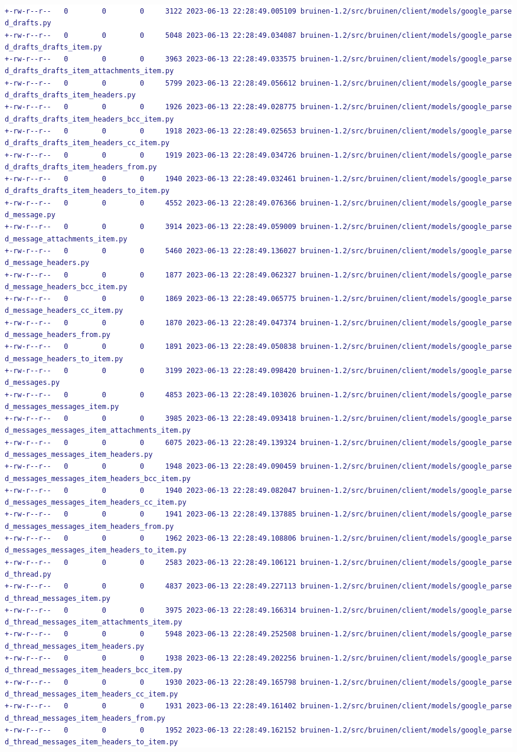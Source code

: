 ```diff
+-rw-r--r--   0        0        0     3122 2023-06-13 22:28:49.005109 bruinen-1.2/src/bruinen/client/models/google_parsed_drafts.py
+-rw-r--r--   0        0        0     5048 2023-06-13 22:28:49.034087 bruinen-1.2/src/bruinen/client/models/google_parsed_drafts_drafts_item.py
+-rw-r--r--   0        0        0     3963 2023-06-13 22:28:49.033575 bruinen-1.2/src/bruinen/client/models/google_parsed_drafts_drafts_item_attachments_item.py
+-rw-r--r--   0        0        0     5799 2023-06-13 22:28:49.056612 bruinen-1.2/src/bruinen/client/models/google_parsed_drafts_drafts_item_headers.py
+-rw-r--r--   0        0        0     1926 2023-06-13 22:28:49.028775 bruinen-1.2/src/bruinen/client/models/google_parsed_drafts_drafts_item_headers_bcc_item.py
+-rw-r--r--   0        0        0     1918 2023-06-13 22:28:49.025653 bruinen-1.2/src/bruinen/client/models/google_parsed_drafts_drafts_item_headers_cc_item.py
+-rw-r--r--   0        0        0     1919 2023-06-13 22:28:49.034726 bruinen-1.2/src/bruinen/client/models/google_parsed_drafts_drafts_item_headers_from.py
+-rw-r--r--   0        0        0     1940 2023-06-13 22:28:49.032461 bruinen-1.2/src/bruinen/client/models/google_parsed_drafts_drafts_item_headers_to_item.py
+-rw-r--r--   0        0        0     4552 2023-06-13 22:28:49.076366 bruinen-1.2/src/bruinen/client/models/google_parsed_message.py
+-rw-r--r--   0        0        0     3914 2023-06-13 22:28:49.059009 bruinen-1.2/src/bruinen/client/models/google_parsed_message_attachments_item.py
+-rw-r--r--   0        0        0     5460 2023-06-13 22:28:49.136027 bruinen-1.2/src/bruinen/client/models/google_parsed_message_headers.py
+-rw-r--r--   0        0        0     1877 2023-06-13 22:28:49.062327 bruinen-1.2/src/bruinen/client/models/google_parsed_message_headers_bcc_item.py
+-rw-r--r--   0        0        0     1869 2023-06-13 22:28:49.065775 bruinen-1.2/src/bruinen/client/models/google_parsed_message_headers_cc_item.py
+-rw-r--r--   0        0        0     1870 2023-06-13 22:28:49.047374 bruinen-1.2/src/bruinen/client/models/google_parsed_message_headers_from.py
+-rw-r--r--   0        0        0     1891 2023-06-13 22:28:49.050838 bruinen-1.2/src/bruinen/client/models/google_parsed_message_headers_to_item.py
+-rw-r--r--   0        0        0     3199 2023-06-13 22:28:49.098420 bruinen-1.2/src/bruinen/client/models/google_parsed_messages.py
+-rw-r--r--   0        0        0     4853 2023-06-13 22:28:49.103026 bruinen-1.2/src/bruinen/client/models/google_parsed_messages_messages_item.py
+-rw-r--r--   0        0        0     3985 2023-06-13 22:28:49.093418 bruinen-1.2/src/bruinen/client/models/google_parsed_messages_messages_item_attachments_item.py
+-rw-r--r--   0        0        0     6075 2023-06-13 22:28:49.139324 bruinen-1.2/src/bruinen/client/models/google_parsed_messages_messages_item_headers.py
+-rw-r--r--   0        0        0     1948 2023-06-13 22:28:49.090459 bruinen-1.2/src/bruinen/client/models/google_parsed_messages_messages_item_headers_bcc_item.py
+-rw-r--r--   0        0        0     1940 2023-06-13 22:28:49.082047 bruinen-1.2/src/bruinen/client/models/google_parsed_messages_messages_item_headers_cc_item.py
+-rw-r--r--   0        0        0     1941 2023-06-13 22:28:49.137885 bruinen-1.2/src/bruinen/client/models/google_parsed_messages_messages_item_headers_from.py
+-rw-r--r--   0        0        0     1962 2023-06-13 22:28:49.108806 bruinen-1.2/src/bruinen/client/models/google_parsed_messages_messages_item_headers_to_item.py
+-rw-r--r--   0        0        0     2583 2023-06-13 22:28:49.106121 bruinen-1.2/src/bruinen/client/models/google_parsed_thread.py
+-rw-r--r--   0        0        0     4837 2023-06-13 22:28:49.227113 bruinen-1.2/src/bruinen/client/models/google_parsed_thread_messages_item.py
+-rw-r--r--   0        0        0     3975 2023-06-13 22:28:49.166314 bruinen-1.2/src/bruinen/client/models/google_parsed_thread_messages_item_attachments_item.py
+-rw-r--r--   0        0        0     5948 2023-06-13 22:28:49.252508 bruinen-1.2/src/bruinen/client/models/google_parsed_thread_messages_item_headers.py
+-rw-r--r--   0        0        0     1938 2023-06-13 22:28:49.202256 bruinen-1.2/src/bruinen/client/models/google_parsed_thread_messages_item_headers_bcc_item.py
+-rw-r--r--   0        0        0     1930 2023-06-13 22:28:49.165798 bruinen-1.2/src/bruinen/client/models/google_parsed_thread_messages_item_headers_cc_item.py
+-rw-r--r--   0        0        0     1931 2023-06-13 22:28:49.161402 bruinen-1.2/src/bruinen/client/models/google_parsed_thread_messages_item_headers_from.py
+-rw-r--r--   0        0        0     1952 2023-06-13 22:28:49.162152 bruinen-1.2/src/bruinen/client/models/google_parsed_thread_messages_item_headers_to_item.py
```